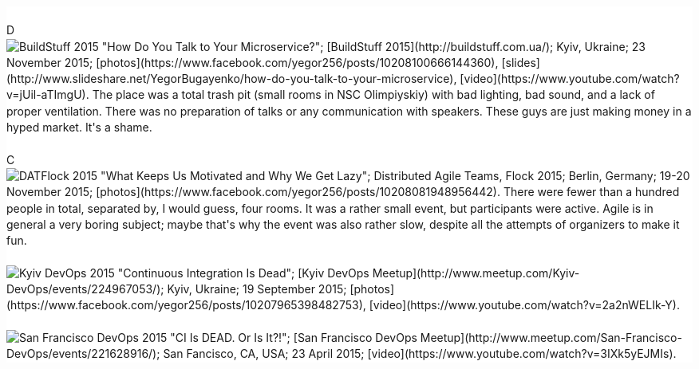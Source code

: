 <div class="talk-event">&nbsp;</div>
<aside class="venue-rate orange">D</aside>
<img src="https://i.ytimg.com/vi/jUil-aTImgU/mqdefault.jpg" class="past-talk" alt="BuildStuff 2015"/>
"How Do You Talk to Your Microservice?";
[BuildStuff 2015](http://buildstuff.com.ua/);
<span class="city">Kyiv</span>, <span class="country">Ukraine</span>;
23 November 2015;
[photos](https://www.facebook.com/yegor256/posts/10208100666144360),
[slides](http://www.slideshare.net/YegorBugayenko/how-do-you-talk-to-your-microservice),
[video](https://www.youtube.com/watch?v=jUil-aTImgU).
The place was a total trash pit (small rooms in NSC Olimpiyskiy) with bad lighting,
bad sound, and a lack of proper ventilation. There was no preparation of talks
or any communication with speakers. These guys are just making money
in a hyped market. It's a shame.

<div class="talk-event">&nbsp;</div>
<aside class="venue-rate orange">C</aside>
<img src="/images/2015/dat-flock-2015.jpg" class="past-talk" alt="DATFlock 2015"/>
"What Keeps Us Motivated and Why We Get Lazy";
Distributed Agile Teams, Flock 2015;
<span class="city">Berlin</span>, <span class="country">Germany</span>;
19-20 November 2015;
[photos](https://www.facebook.com/yegor256/posts/10208081948956442).
There were fewer than a hundred people in total, separated by, I would guess, four rooms.
It was a rather small event, but participants were active. Agile is in general
a very boring subject; maybe that's why the event was also rather slow, despite
all the attempts of organizers to make it fun.

<div class="talk-event">&nbsp;</div>
<img src="https://i.ytimg.com/vi/2a2nWELIk-Y/mqdefault.jpg" class="past-talk" alt="Kyiv DevOps 2015"/>
"Continuous Integration Is Dead";
[Kyiv DevOps Meetup](http://www.meetup.com/Kyiv-DevOps/events/224967053/);
<span class="city">Kyiv</span>, <span class="country">Ukraine</span>;
19 September 2015;
[photos](https://www.facebook.com/yegor256/posts/10207965398482753),
[video](https://www.youtube.com/watch?v=2a2nWELIk-Y).

<div class="talk-event">&nbsp;</div>
<img src="https://i.ytimg.com/vi/3IXk5yEJMIs/mqdefault.jpg" class="past-talk" alt="San Francisco DevOps 2015"/>
"CI Is DEAD. Or Is It?!";
[San Francisco DevOps Meetup](http://www.meetup.com/San-Francisco-DevOps/events/221628916/);
<span class="city">San Fancisco, CA</span>, <span class="country">USA</span>;
23 April 2015;
[video](https://www.youtube.com/watch?v=3IXk5yEJMIs).

